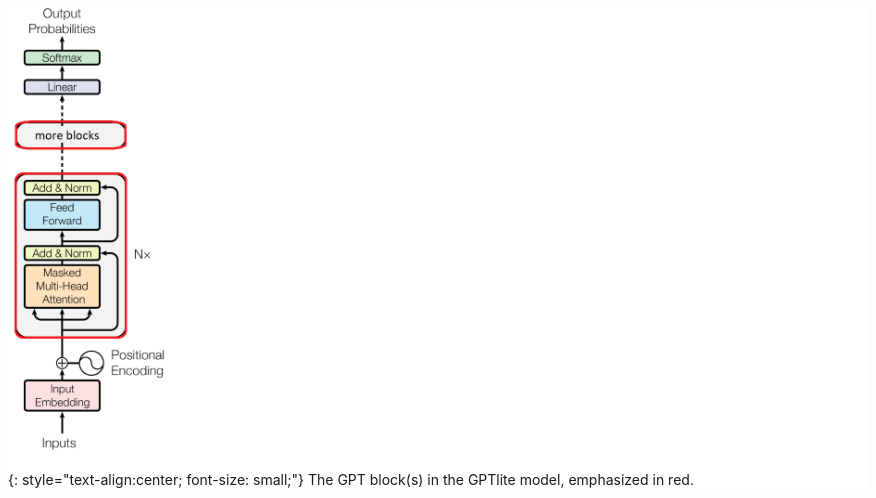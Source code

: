<img width="19%" height="19%" src="/assets/GPTlite/gptlite_blocks.png"/>

{: style="text-align:center; font-size: small;"}
The GPT block(s) in the GPTlite model, emphasized in red.
